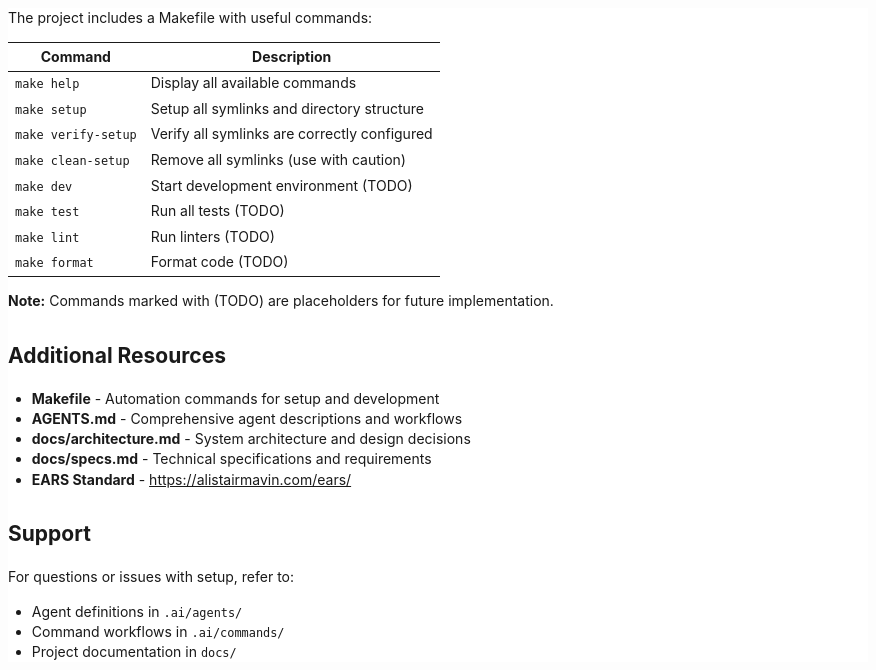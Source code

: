 The project includes a Makefile with useful commands:

| Command             | Description                                  |
| ------------------- | -------------------------------------------- |
| `make help`         | Display all available commands               |
| `make setup`        | Setup all symlinks and directory structure   |
| `make verify-setup` | Verify all symlinks are correctly configured |
| `make clean-setup`  | Remove all symlinks (use with caution)       |
| `make dev`          | Start development environment (TODO)         |
| `make test`         | Run all tests (TODO)                         |
| `make lint`         | Run linters (TODO)                           |
| `make format`       | Format code (TODO)                           |

**Note:** Commands marked with (TODO) are placeholders for future implementation.

## Additional Resources

- **Makefile** - Automation commands for setup and development
- **AGENTS.md** - Comprehensive agent descriptions and workflows
- **docs/architecture.md** - System architecture and design decisions
- **docs/specs.md** - Technical specifications and requirements
- **EARS Standard** - <https://alistairmavin.com/ears/>

## Support

For questions or issues with setup, refer to:

- Agent definitions in `.ai/agents/`
- Command workflows in `.ai/commands/`
- Project documentation in `docs/`

